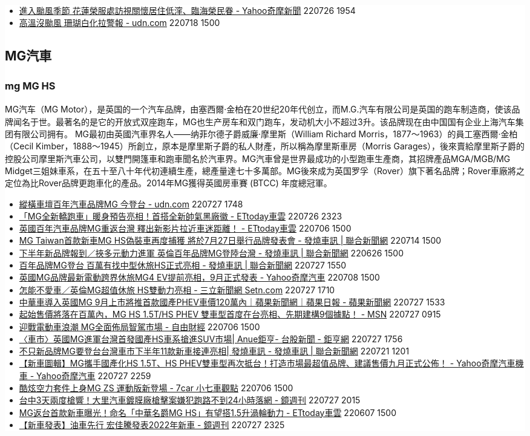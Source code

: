 - [進入颱風季節 花蓮榮服處訪視關懷居住低漥、臨海榮民眷 - Yahoo奇摩新聞](https://tw.news.yahoo.com/%E9%80%B2%E5%85%A5%E9%A2%B1%E9%A2%A8%E5%AD%A3%E7%AF%80-%E8%8A%B1%E8%93%AE%E6%A6%AE%E6%9C%8D%E8%99%95%E8%A8%AA%E8%A6%96%E9%97%9C%E6%87%B7%E5%B1%85%E4%BD%8F%E4%BD%8E%E6%BC%A5-%E8%87%A8%E6%B5%B7%E6%A6%AE%E6%B0%91%E7%9C%B7-115438165.html "進入颱風季節 花蓮榮服處訪視關懷居住低漥、臨海榮民眷 - Yahoo奇摩新聞") 220726 1954
- [高溫沒颱風 珊瑚白化拉警報 - udn.com](https://udn.com/news/story/7266/6468343 "高溫沒颱風 珊瑚白化拉警報 - udn.com") 220718 1500

## MG汽車

### mg MG HS

MG汽车（MG Motor），是英国的一个汽车品牌，由塞西爾·金柏在20世纪20年代创立，而M.G.汽车有限公司是英国的跑车制造商，使该品牌闻名于世。最著名的是它的开放式双座跑车，MG也生产房车和双门跑车，发动机大小不超过3升。该品牌现在由中国国有企业上海汽车集团有限公司拥有。
MG最初由英國汽車界名人——纳菲尔德子爵威廉·摩里斯（William Richard Morris，1877～1963）的員工塞西爾·金柏（Cecil Kimber，1888～1945）所創立，原本是摩里斯子爵的私人財產，所以稱為摩里斯車房（Morris Garages），後來賣給摩里斯子爵的控股公司摩里斯汽車公司，以雙門開篷車和跑車聞名於汽車界。MG汽車曾是世界最成功的小型跑車生產商，其招牌產品MGA/MGB/MG Midget三姐妹車系，在五十至八十年代初連續生產，總產量達七十多萬部。MG後來成为英国罗孚（Rover）旗下著名品牌；Rover車廠將之定位為比Rover品牌更跑車化的產品。2014年MG獲得英國房車賽 (BTCC) 年度總冠軍。
- [縱橫車壇百年汽車品牌MG 今登台 - udn.com](https://udn.com/news/story/7241/6492703 "縱橫車壇百年汽車品牌MG 今登台 - udn.com") 220727 1748
- [「MG全新轎跑車」暖身預告亮相！首搭全新帥氣黑廠徽 - ETtoday車雲](https://speed.ettoday.net/news/2302388 "「MG全新轎跑車」暖身預告亮相！首搭全新帥氣黑廠徽 - ETtoday車雲") 220726 2323
- [英國百年汽車品牌MG重返台灣 釋出新影片拉近車迷距離！ - ETtoday車雲](https://speed.ettoday.net/news/2288461 "英國百年汽車品牌MG重返台灣 釋出新影片拉近車迷距離！ - ETtoday車雲") 220706 1500
- [MG Taiwan首款新車MG HS偽裝車再度捕獲 將於7月27日舉行品牌發表會 - 發燒車訊 | 聯合新聞網](https://autos.udn.com/autos/story/7825/6459947 "MG Taiwan首款新車MG HS偽裝車再度捕獲 將於7月27日舉行品牌發表會 - 發燒車訊 | 聯合新聞網") 220714 1500
- [下半年新品牌報到／挾多元動力進軍 英倫百年品牌MG登陸台灣 - 發燒車訊 | 聯合新聞網](https://autos.udn.com/autos/story/7825/6415926 "下半年新品牌報到／挾多元動力進軍 英倫百年品牌MG登陸台灣 - 發燒車訊 | 聯合新聞網") 220626 1500
- [百年品牌MG登台 百萬有找中型休旅HS正式亮相 - 發燒車訊 | 聯合新聞網](https://autos.udn.com/autos/amp/story/7825/6492135 "百年品牌MG登台 百萬有找中型休旅HS正式亮相 - 發燒車訊 | 聯合新聞網") 220727 1550
- [英國MG品牌最新電動跨界休旅MG4 EV提前亮相，9月正式發表 - Yahoo奇摩汽車](https://autos.yahoo.com.tw/%E8%8B%B1%E5%9C%8Bmg%E5%93%81%E7%89%8C%E6%9C%80%E6%96%B0%E9%9B%BB%E5%8B%95%E8%B7%A8%E7%95%8C%E4%BC%91%E6%97%85mg4-ev%E6%8F%90%E5%89%8D%E4%BA%AE%E7%9B%B8-9%E6%9C%88%E6%AD%A3%E5%BC%8F%E7%99%BC%E8%A1%A8-162106190.html "英國MG品牌最新電動跨界休旅MG4 EV提前亮相，9月正式發表 - Yahoo奇摩汽車") 220708 1500
- [怎能不愛車／英倫MG超值休旅 HS雙動力亮相 - 三立新聞網 Setn.com](https://www.setn.com/m/news.aspx?newsid=1152333 "怎能不愛車／英倫MG超值休旅 HS雙動力亮相 - 三立新聞網 Setn.com") 220727 1710
- [中華車導入英國MG 9月上市將推首款國產PHEV車價120萬內｜蘋果新聞網｜蘋果日報 - 蘋果新聞網](https://tw.appledaily.com/property/20220727/1E6EEF3375BE74FCC529FC1B84 "中華車導入英國MG 9月上市將推首款國產PHEV車價120萬內｜蘋果新聞網｜蘋果日報 - 蘋果新聞網") 220727 1533
- [起始售價將落在百萬內，MG HS 1.5T/HS PHEV 雙車型首度在台亮相、先期建構9個據點！ - MSN](https://www.msn.com/zh-tw/autos/news/%E8%B5%B7%E5%A7%8B%E5%94%AE%E5%83%B9%E5%B0%87%E8%90%BD%E5%9C%A8%E7%99%BE%E8%90%AC%E5%85%A7%EF%BC%8Cmg-hs-15t-hs-phev-%E9%9B%99%E8%BB%8A%E5%9E%8B%E9%A6%96%E5%BA%A6%E5%9C%A8%E5%8F%B0%E4%BA%AE%E7%9B%B8%E3%80%81%E5%85%88%E6%9C%9F%E5%BB%BA%E6%A7%8B9%E5%80%8B%E6%93%9A%E9%BB%9E%EF%BC%81/ar-AA100Zce?li=BBRN0RL "起始售價將落在百萬內，MG HS 1.5T/HS PHEV 雙車型首度在台亮相、先期建構9個據點！ - MSN") 220727 0915
- [迎戰電動車浪潮 MG全面佈局智駕市場 - 自由財經](https://ec.ltn.com.tw/article/paper/1526990 "迎戰電動車浪潮 MG全面佈局智駕市場 - 自由財經") 220706 1500
- [〈車市〉英國MG進軍台灣首發國產HS車系搶進SUV市場| Anue鉅亨- 台股新聞 - 鉅亨網](https://m.cnyes.com/news/id/4921218 "〈車市〉英國MG進軍台灣首發國產HS車系搶進SUV市場| Anue鉅亨- 台股新聞 - 鉅亨網") 220727 1756
- [不只新品牌MG要登台台灣車市下半年11款新車接連亮相| 發燒車訊 - 發燒車訊 | 聯合新聞網](https://autos.udn.com/autos/story/7825/6473471 "不只新品牌MG要登台台灣車市下半年11款新車接連亮相| 發燒車訊 - 發燒車訊 | 聯合新聞網") 220721 1201
- [【新車圖輯】MG攜手國產化HS 1.5T、HS PHEV雙車型再次抵台！打造市場最超值品牌、建議售價九月正式公佈！ - Yahoo奇摩汽車機車 - Yahoo奇摩汽車](https://autos.yahoo.com.tw/photo/%E6%96%B0%E8%BB%8A%E5%9C%96%E8%BC%AFmg%E6%94%9C%E6%89%8B%E5%9C%8B%E7%94%A2%E5%8C%96hs-15-t%E3%80%81hs-phev%E9%9B%99%E8%BB%8A%E5%9E%8B%E5%86%8D%E6%AC%A1%E6%8A%B5%E5%8F%B0-%E6%89%93%E9%80%A0%E5%B8%82%E5%A0%B4%E6%9C%80%E8%B6%85%E5%80%BC%E5%93%81%E7%89%8C-%E5%BB%BA%E8%AD%B0%E5%94%AE%E5%83%B9%E4%B9%9D%E6%9C%88%E6%AD%A3%E5%BC%8F%E5%85%AC%E4%BD%88-145913863.html "【新車圖輯】MG攜手國產化HS 1.5T、HS PHEV雙車型再次抵台！打造市場最超值品牌、建議售價九月正式公佈！ - Yahoo奇摩汽車機車 - Yahoo奇摩汽車") 220727 2259
- [酷炫空力套件上身MG ZS 運動版新登場 - 7car 小七車觀點](https://www.7car.tw/articles/read/82904 "酷炫空力套件上身MG ZS 運動版新登場 - 7car 小七車觀點") 220706 1500
- [台中3天兩度槍響！大里汽車鍍膜廠槍擊案嫌犯跑路不到24小時落網 - 鏡週刊](https://www.mirrormedia.mg/story/20220727soc001/ "台中3天兩度槍響！大里汽車鍍膜廠槍擊案嫌犯跑路不到24小時落網 - 鏡週刊") 220727 2015
- [MG返台首款新車曝光！命名「中華名爵MG HS」有望搭1.5升渦輪動力 - ETtoday車雲](https://speed.ettoday.net/news/2267462 "MG返台首款新車曝光！命名「中華名爵MG HS」有望搭1.5升渦輪動力 - ETtoday車雲") 220607 1500
- [【新車發表】油車先行 宏佳騰發表2022年新車 - 鏡週刊](https://www.mirrormedia.mg/story/20220727-carandwatch-aeon/ "【新車發表】油車先行 宏佳騰發表2022年新車 - 鏡週刊") 220727 2325